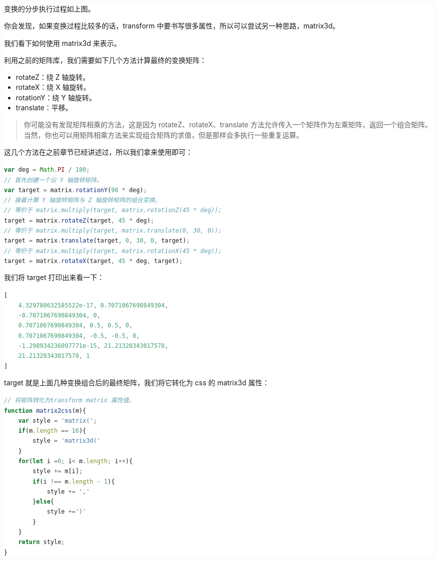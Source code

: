 
变换的分步执行过程如上图。

你会发现，如果变换过程比较多的话，transform 中要书写很多属性，所以可以尝试另一种思路，matrix3d。

我们看下如何使用 matrix3d 来表示。

利用之前的矩阵库，我们需要如下几个方法计算最终的变换矩阵：

* rotateZ：绕 Z 轴旋转。
* rotateX：绕 X 轴旋转。
* rotationY：绕 Y 轴旋转。
* translate：平移。

> 你可能没有发现矩阵相乘的方法，这是因为 rotateZ、rotateX、translate 方法允许传入一个矩阵作为左乘矩阵，返回一个组合矩阵。当然，你也可以用矩阵相乘方法来实现组合矩阵的求值，但是那样会多执行一些重复运算。


这几个方法在之前章节已经讲述过，所以我们拿来使用即可：

```javascript
var deg = Math.PI / 180;
// 首先创建一个沿 Y 轴旋转矩阵。
var target = matrix.rotationY(90 * deg); 
// 接着计算 Y 轴旋转矩阵与 Z 轴旋转矩阵的组合变换。
// 等价于 matrix.multiply(target, matrix.rotationZ(45 * deg));
target = matrix.rotateZ(target, 45 * deg);
// 等价于 matrix.multiply(target, matrix.translate(0, 30, 0));
target = matrix.translate(target, 0, 30, 0, target);
// 等价于 matrix.multiply(target, matrix.rotationX(45 * deg));
target = matrix.rotateX(target, 45 * deg, target);
```

我们将 target 打印出来看一下：

```javascript
[
    4.329780632585522e-17, 0.7071067690849304,
    -0.7071067690849304, 0,
    0.7071067690849304, 0.5, 0.5, 0,
    0.7071067690849304, -0.5, -0.5, 0,
    -1.298934236097771e-15, 21.21320343017578,
    21.21320343017578, 1
]
```

target 就是上面几种变换组合后的最终矩阵，我们将它转化为 css 的 matrix3d 属性：

```javascript
// 将矩阵转化为transform matrix 属性值。
function matrix2css(m){
    var style = 'matrix(';
    if(m.length == 16){
        style = 'matrix3d('
    }
    for(let i =0; i< m.length; i++){
        style += m[i];
        if(i !== m.length - 1){
            style += ','
        }else{
            style +=')'
        }
    }
    return style;
}
```
